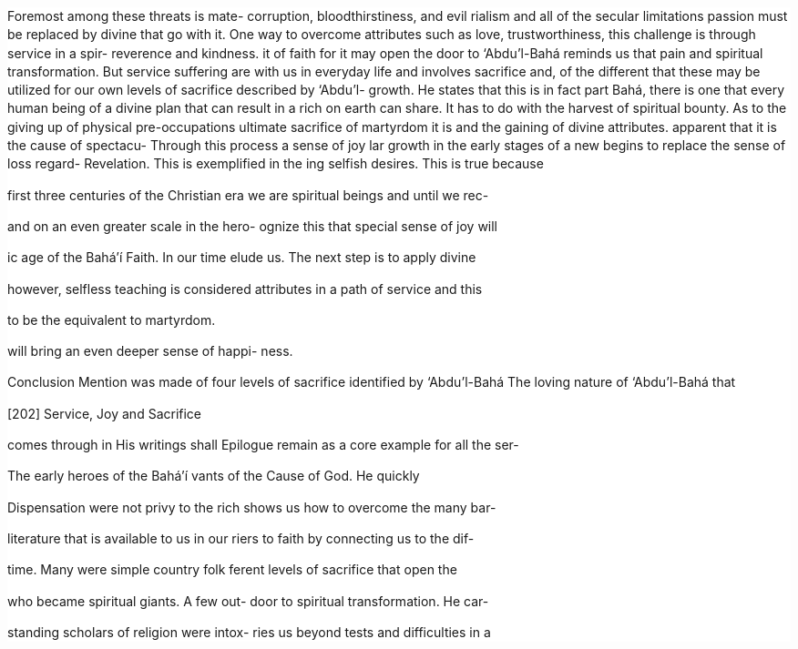 Foremost among these threats is mate-        corruption, bloodthirstiness, and evil
rialism and all of the secular limitations     passion must be replaced by divine
that go with it. One way to overcome           attributes such as love, trustworthiness,
this challenge is through service in a spir-   reverence and kindness.
it of faith for it may open the door to          ‘Abdu’l-Bahá reminds us that pain and
spiritual transformation. But service          suffering are with us in everyday life and
involves sacrifice and, of the different       that these may be utilized for our own
levels of sacrifice described by ‘Abdu’l-      growth. He states that this is in fact part
Bahá, there is one that every human being      of a divine plan that can result in a rich
on earth can share. It has to do with the      harvest of spiritual bounty. As to the
giving up of physical pre-occupations          ultimate sacrifice of martyrdom it is
and the gaining of divine attributes.          apparent that it is the cause of spectacu-
Through this process a sense of joy            lar growth in the early stages of a new
begins to replace the sense of loss regard-    Revelation. This is exemplified in the
ing selfish desires. This is true because

first three centuries of the Christian era
we are spiritual beings and until we rec-

and on an even greater scale in the hero-
ognize this that special sense of joy will

ic age of the Bahá’í Faith. In our time
elude us. The next step is to apply divine

however, selfless teaching is considered
attributes in a path of service and this

to be the equivalent to martyrdom.

will bring an even deeper sense of happi-
ness.

Conclusion
Mention was made of four levels of
sacrifice identified by ‘Abdu’l-Bahá             The loving nature of ‘Abdu’l-Bahá that

\[202\] Service, Joy and Sacrifice

comes through in His writings shall            Epilogue
remain as a core example for all the ser-

The early heroes of the Bahá’í
vants of the Cause of God. He quickly

Dispensation were not privy to the rich
shows us how to overcome the many bar-

literature that is available to us in our
riers to faith by connecting us to the dif-

time. Many were simple country folk
ferent levels of sacrifice that open the

who became spiritual giants. A few out-
door to spiritual transformation. He car-

standing scholars of religion were intox-
ries us beyond tests and difficulties in a
